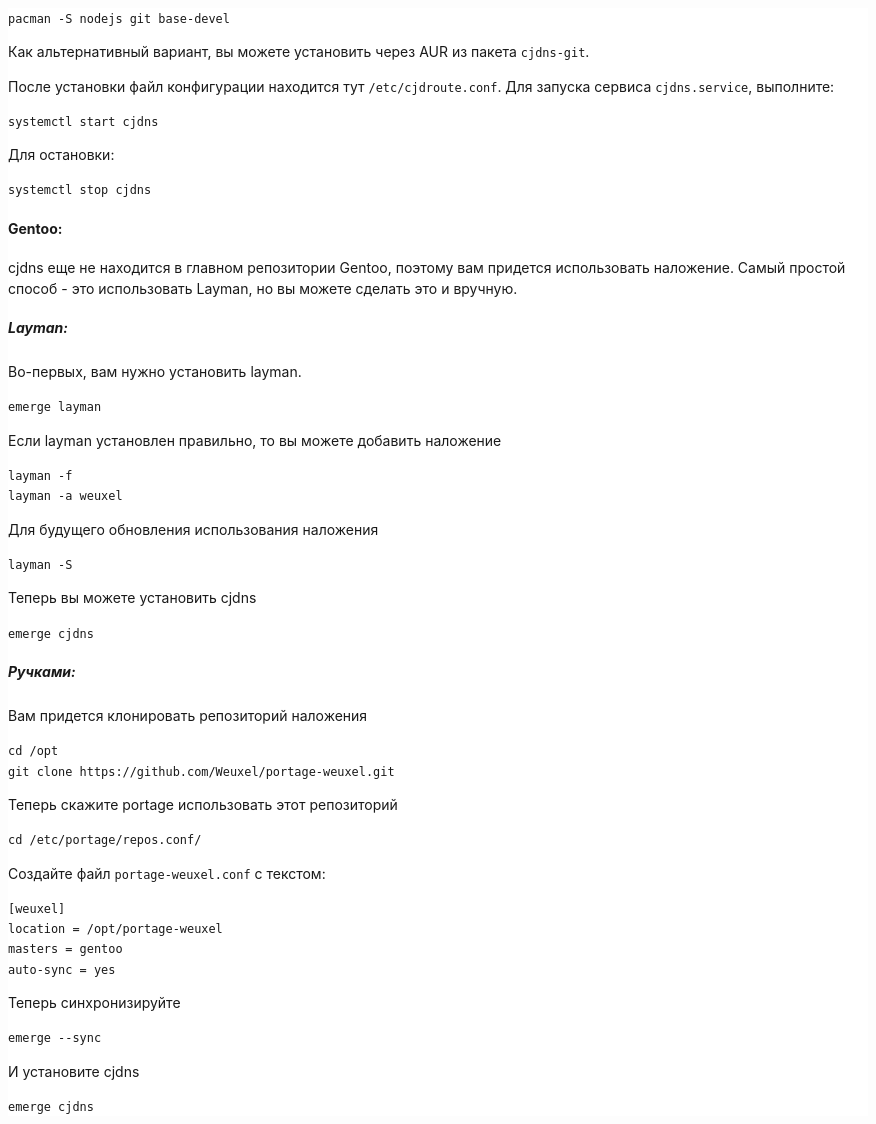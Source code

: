     pacman -S nodejs git base-devel

Как альтернативный вариант, вы можете установить через AUR из пакета `cjdns-git`.

После установки файл конфигурации находится тут `/etc/cjdroute.conf`.
Для запуска сервиса `cjdns.service`, выполните:

    systemctl start cjdns

Для остановки:

    systemctl stop cjdns

#### Gentoo:

cjdns еще не находится в главном репозитории Gentoo, поэтому вам придется использовать наложение.
Самый простой способ - это использовать Layman, но вы можете сделать это и вручную.

##### Layman:

Во-первых, вам нужно установить layman.

    emerge layman

Если layman установлен правильно, то вы можете добавить наложение

    layman -f
    layman -a weuxel

Для будущего обновления использования наложения

    layman -S

Теперь вы можете установить cjdns

    emerge cjdns

##### Ручками:

Вам придется клонировать репозиторий наложения

    cd /opt
    git clone https://github.com/Weuxel/portage-weuxel.git

Теперь скажите portage использовать этот репозиторий

    cd /etc/portage/repos.conf/

Создайте файл `portage-weuxel.conf` с текстом:

    [weuxel]
    location = /opt/portage-weuxel
    masters = gentoo
    auto-sync = yes

Теперь синхронизируйте

    emerge --sync

И установите cjdns

    emerge cjdns


[beyond pain]: https://lists.torproject.org/pipermail/tor-dev/2012-October/004063.html
[IRC Web]: http://chat.efnet.org/irc.cgi?chan=%23cjdns_ru
[Hyperboria]: https://hyperboria.net
[/r/darknetplan]: https://www.reddit.com/r/darknetplan
[#cjdns on Twitter]: https://twitter.com/hashtag/cjdns
[Buildbots]: https://buildbot.meshwith.me/cjdns/waterfall
[Cjdns on Wikipedia]: https://ru.wikipedia.org/wiki/Cjdns
[Distributed Hash Table]: https://ru.wikipedia.org/wiki/Distributed_hash_table
[Beyond Pain]: https://lists.torproject.org/pipermail/tor-dev/2012-October/004063.html
[Kademlia]: https://ru.wikipedia.org/wiki/Kademlia
[Tor]: https://www.torproject.org
[I2P]: https://geti2p.net/en/
[Freenet]: https://freenetproject.org